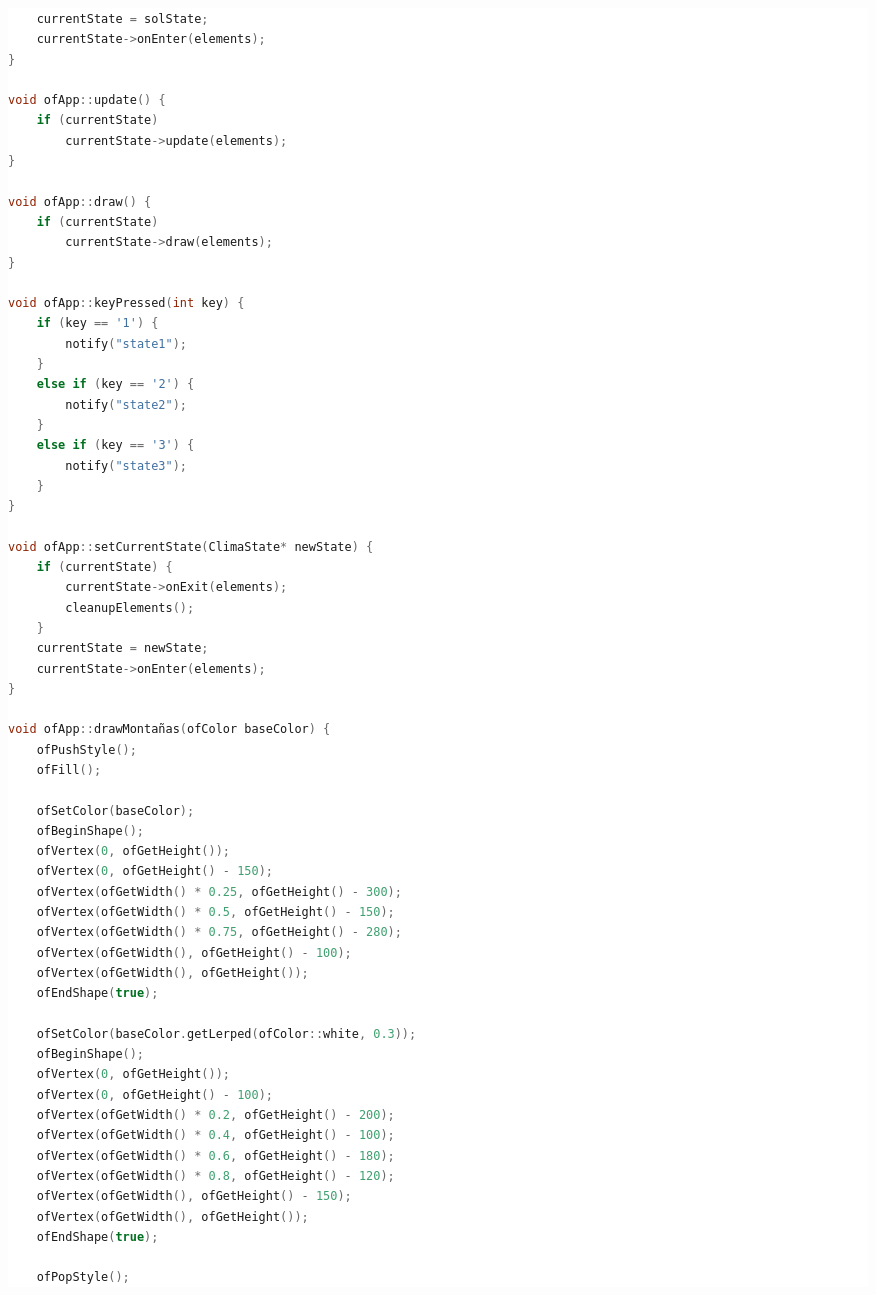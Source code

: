 ```cpp
    currentState = solState;
    currentState->onEnter(elements);
}

void ofApp::update() {
    if (currentState)
        currentState->update(elements);
}

void ofApp::draw() {
    if (currentState)
        currentState->draw(elements);
}

void ofApp::keyPressed(int key) {
    if (key == '1') {
        notify("state1");
    }
    else if (key == '2') {
        notify("state2");
    }
    else if (key == '3') {
        notify("state3");
    }
}

void ofApp::setCurrentState(ClimaState* newState) {
    if (currentState) {
        currentState->onExit(elements);
        cleanupElements();
    }
    currentState = newState;
    currentState->onEnter(elements);
}

void ofApp::drawMontañas(ofColor baseColor) {
    ofPushStyle();
    ofFill();

    ofSetColor(baseColor);
    ofBeginShape();
    ofVertex(0, ofGetHeight());
    ofVertex(0, ofGetHeight() - 150);
    ofVertex(ofGetWidth() * 0.25, ofGetHeight() - 300);
    ofVertex(ofGetWidth() * 0.5, ofGetHeight() - 150);
    ofVertex(ofGetWidth() * 0.75, ofGetHeight() - 280);
    ofVertex(ofGetWidth(), ofGetHeight() - 100);
    ofVertex(ofGetWidth(), ofGetHeight());
    ofEndShape(true);

    ofSetColor(baseColor.getLerped(ofColor::white, 0.3));
    ofBeginShape();
    ofVertex(0, ofGetHeight());
    ofVertex(0, ofGetHeight() - 100);
    ofVertex(ofGetWidth() * 0.2, ofGetHeight() - 200);
    ofVertex(ofGetWidth() * 0.4, ofGetHeight() - 100);
    ofVertex(ofGetWidth() * 0.6, ofGetHeight() - 180);
    ofVertex(ofGetWidth() * 0.8, ofGetHeight() - 120);
    ofVertex(ofGetWidth(), ofGetHeight() - 150);
    ofVertex(ofGetWidth(), ofGetHeight());
    ofEndShape(true);

    ofPopStyle();
```
